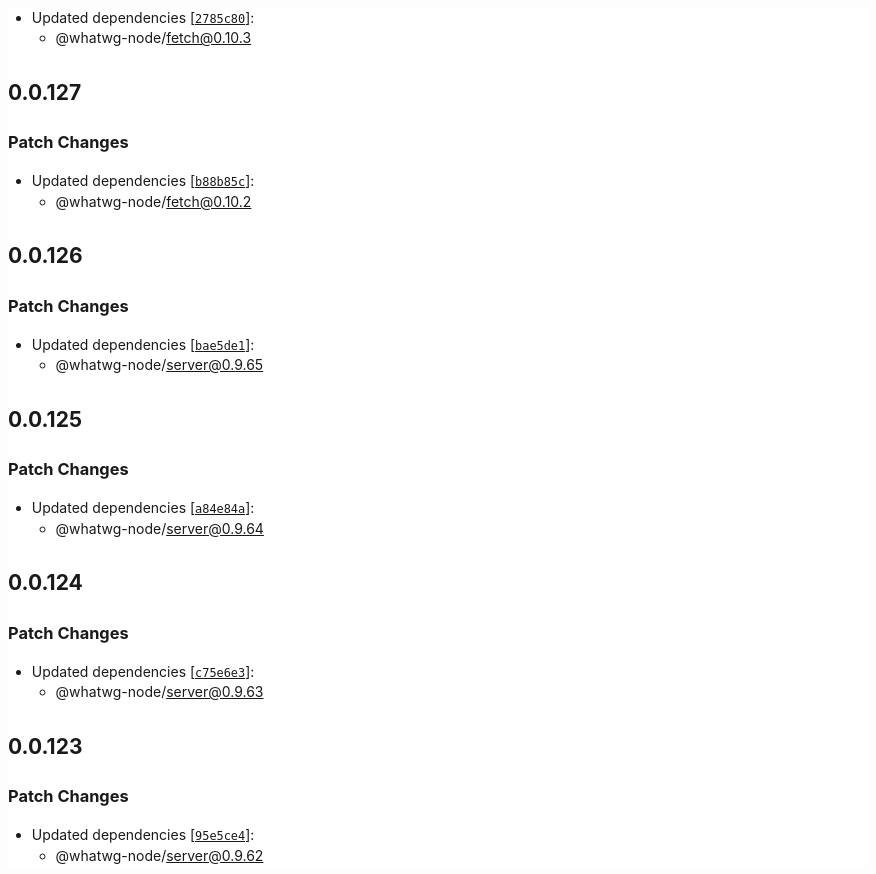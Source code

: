 - Updated dependencies
  [[`2785c80`](https://github.com/ardatan/whatwg-node/commit/2785c80be2c887c581ef0fac8150befeab306eba)]:
  - @whatwg-node/fetch@0.10.3

## 0.0.127

### Patch Changes

- Updated dependencies
  [[`b88b85c`](https://github.com/ardatan/whatwg-node/commit/b88b85c301923719f4722bdfe070728725bcc1b5)]:
  - @whatwg-node/fetch@0.10.2

## 0.0.126

### Patch Changes

- Updated dependencies
  [[`bae5de1`](https://github.com/ardatan/whatwg-node/commit/bae5de158dd2fa3472d69ca7486ea68940d43c74)]:
  - @whatwg-node/server@0.9.65

## 0.0.125

### Patch Changes

- Updated dependencies
  [[`a84e84a`](https://github.com/ardatan/whatwg-node/commit/a84e84aa5c14f23c30637ccd290a099a39c445a1)]:
  - @whatwg-node/server@0.9.64

## 0.0.124

### Patch Changes

- Updated dependencies
  [[`c75e6e3`](https://github.com/ardatan/whatwg-node/commit/c75e6e39207664c7a33fcb1ba0f211774e0c7c97)]:
  - @whatwg-node/server@0.9.63

## 0.0.123

### Patch Changes

- Updated dependencies
  [[`95e5ce4`](https://github.com/ardatan/whatwg-node/commit/95e5ce4a32e51b8727b31ea711903e7924c8e47e)]:
  - @whatwg-node/server@0.9.62
